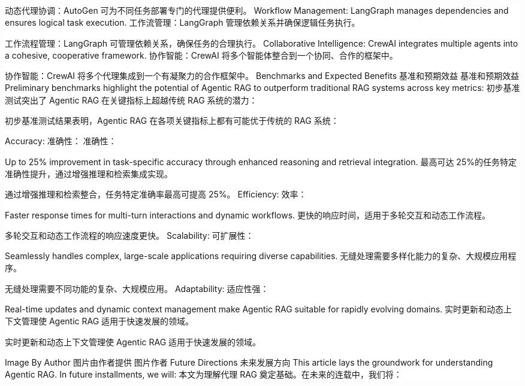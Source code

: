 动态代理协调：AutoGen 可为不同任务部署专门的代理提供便利。
Workflow Management: LangGraph manages dependencies and ensures logical task execution.
工作流管理：LangGraph 管理依赖关系并确保逻辑任务执行。

工作流程管理：LangGraph 可管理依赖关系，确保任务的合理执行。
Collaborative Intelligence: CrewAI integrates multiple agents into a cohesive, cooperative framework.
协作智能：CrewAI 将多个智能体整合到一个协同、合作的框架中。

协作智能：CrewAI 将多个代理集成到一个有凝聚力的合作框架中。
Benchmarks and Expected Benefits
基准和预期效益
基准和预期效益
Preliminary benchmarks highlight the potential of Agentic RAG to outperform traditional RAG systems across key metrics:
初步基准测试突出了 Agentic RAG 在关键指标上超越传统 RAG 系统的潜力：

初步基准测试结果表明，Agentic RAG 在各项关键指标上都有可能优于传统的 RAG 系统：

Accuracy:  准确性：
准确性：

Up to 25% improvement in task-specific accuracy through enhanced reasoning and retrieval integration.
最高可达 25%的任务特定准确性提升，通过增强推理和检索集成实现。

通过增强推理和检索整合，任务特定准确率最高可提高 25%。
Efficiency:
效率：

Faster response times for multi-turn interactions and dynamic workflows.
更快的响应时间，适用于多轮交互和动态工作流程。

多轮交互和动态工作流程的响应速度更快。
Scalability:
可扩展性：

Seamlessly handles complex, large-scale applications requiring diverse capabilities.
无缝处理需要多样化能力的复杂、大规模应用程序。

无缝处理需要不同功能的复杂、大规模应用。
Adaptability:
适应性强：

Real-time updates and dynamic context management make Agentic RAG suitable for rapidly evolving domains.
实时更新和动态上下文管理使 Agentic RAG 适用于快速发展的领域。

实时更新和动态上下文管理使 Agentic RAG 适用于快速发展的领域。

Image By Author  图片由作者提供
图片作者
Future Directions
未来发展方向
This article lays the groundwork for understanding Agentic RAG. In future installments, we will:
本文为理解代理 RAG 奠定基础。在未来的连载中，我们将：
